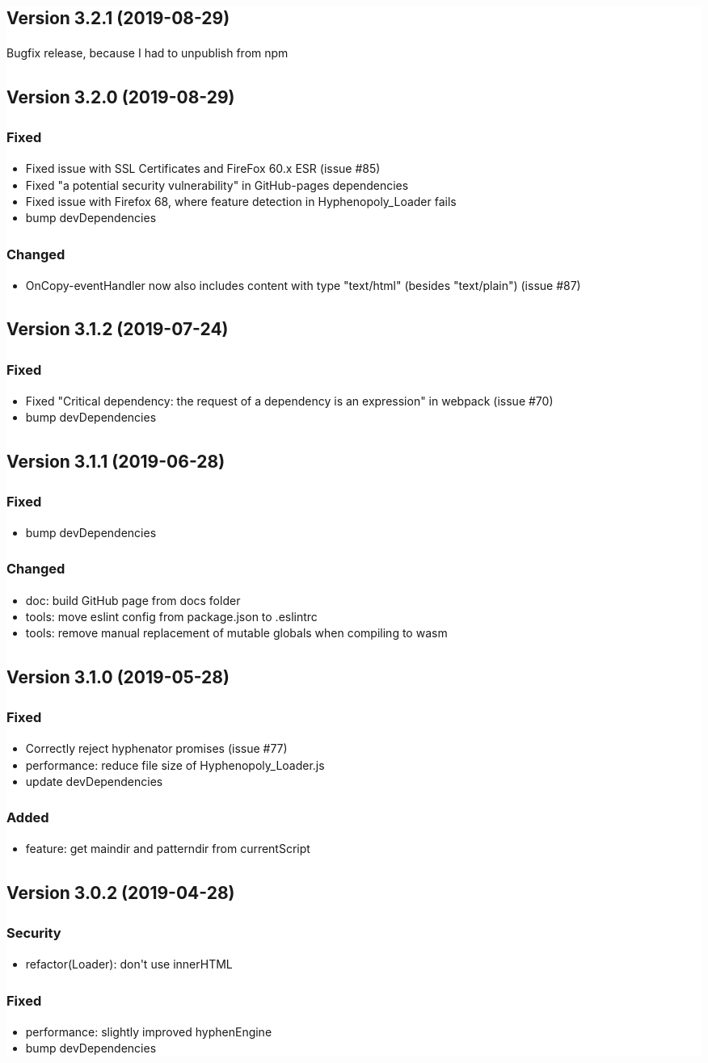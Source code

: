 ## Version 3.2.1 (2019-08-29)
Bugfix release, because I had to unpublish from npm

## Version 3.2.0 (2019-08-29)
### Fixed
*   Fixed issue with SSL Certificates and FireFox 60.x ESR (issue #85)
*   Fixed "a potential security vulnerability" in GitHub-pages dependencies
*   Fixed issue with Firefox 68, where feature detection in Hyphenopoly_Loader fails
*   bump devDependencies

### Changed
*   OnCopy-eventHandler now also includes content with type "text/html" (besides "text/plain") (issue #87)

## Version 3.1.2 (2019-07-24)
### Fixed
*   Fixed "Critical dependency: the request of a dependency is an expression" in webpack (issue #70)
*   bump devDependencies

## Version 3.1.1 (2019-06-28)
### Fixed
*   bump devDependencies

### Changed
*   doc: build GitHub page from docs folder
*   tools: move eslint config from package.json to .eslintrc
*   tools: remove manual replacement of mutable globals when compiling to wasm

## Version 3.1.0 (2019-05-28)
### Fixed
*   Correctly reject hyphenator promises (issue #77)
*   performance: reduce file size of Hyphenopoly_Loader.js
*   update devDependencies

### Added
*   feature: get maindir and patterndir from currentScript

## Version 3.0.2 (2019-04-28)
### Security
*   refactor(Loader): don't use innerHTML
### Fixed
*   performance: slightly improved hyphenEngine
*   bump devDependencies
